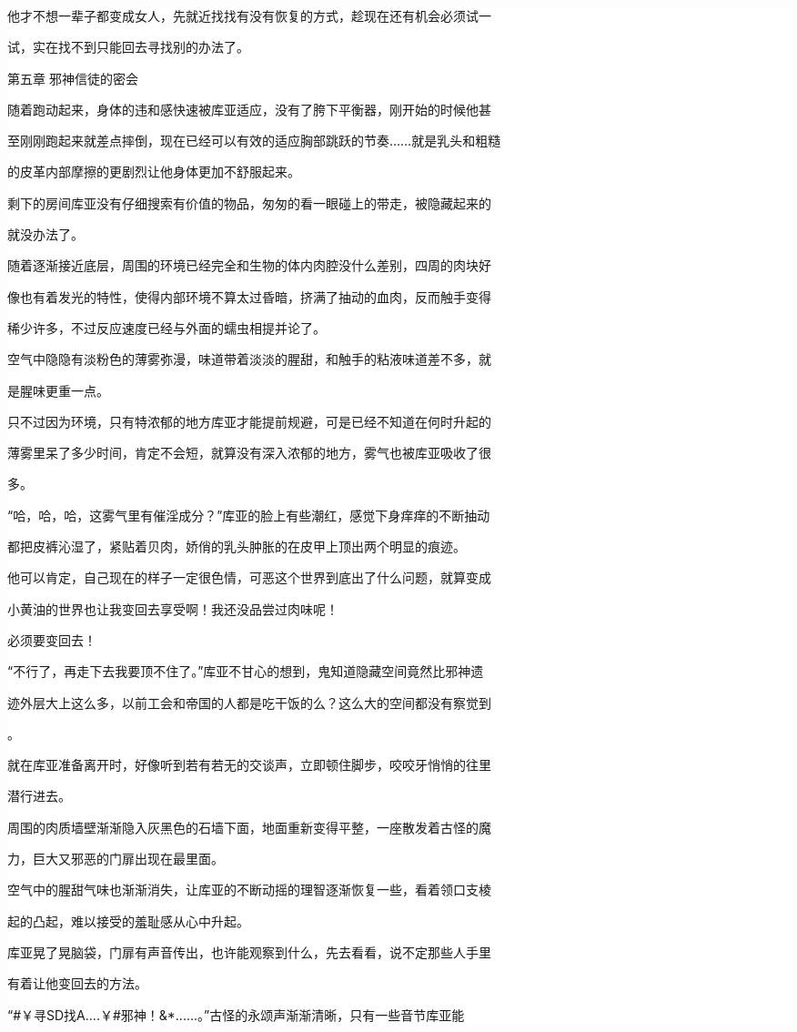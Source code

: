 他才不想一辈子都变成女人，先就近找找有没有恢复的方式，趁现在还有机会必须试一

试，实在找不到只能回去寻找别的办法了。

第五章 邪神信徒的密会

随着跑动起来，身体的违和感快速被库亚适应，没有了胯下平衡器，刚开始的时候他甚

至刚刚跑起来就差点摔倒，现在已经可以有效的适应胸部跳跃的节奏……就是乳头和粗糙

的皮革内部摩擦的更剧烈让他身体更加不舒服起来。

剩下的房间库亚没有仔细搜索有价值的物品，匆匆的看一眼碰上的带走，被隐藏起来的

就没办法了。

随着逐渐接近底层，周围的环境已经完全和生物的体内肉腔没什么差别，四周的肉块好

像也有着发光的特性，使得内部环境不算太过昏暗，挤满了抽动的血肉，反而触手变得

稀少许多，不过反应速度已经与外面的蠕虫相提并论了。

空气中隐隐有淡粉色的薄雾弥漫，味道带着淡淡的腥甜，和触手的粘液味道差不多，就

是腥味更重一点。

只不过因为环境，只有特浓郁的地方库亚才能提前规避，可是已经不知道在何时升起的

薄雾里呆了多少时间，肯定不会短，就算没有深入浓郁的地方，雾气也被库亚吸收了很

多。

“哈，哈，哈，这雾气里有催淫成分？”库亚的脸上有些潮红，感觉下身痒痒的不断抽动

都把皮裤沁湿了，紧贴着贝肉，娇俏的乳头肿胀的在皮甲上顶出两个明显的痕迹。

他可以肯定，自己现在的样子一定很色情，可恶这个世界到底出了什么问题，就算变成

小黄油的世界也让我变回去享受啊！我还没品尝过肉味呢！

必须要变回去！

“不行了，再走下去我要顶不住了。”库亚不甘心的想到，鬼知道隐藏空间竟然比邪神遗

迹外层大上这么多，以前工会和帝国的人都是吃干饭的么？这么大的空间都没有察觉到

。

就在库亚准备离开时，好像听到若有若无的交谈声，立即顿住脚步，咬咬牙悄悄的往里

潜行进去。

周围的肉质墙壁渐渐隐入灰黑色的石墙下面，地面重新变得平整，一座散发着古怪的魔

力，巨大又邪恶的门扉出现在最里面。

空气中的腥甜气味也渐渐消失，让库亚的不断动摇的理智逐渐恢复一些，看着领口支棱

起的凸起，难以接受的羞耻感从心中升起。

库亚晃了晃脑袋，门扉有声音传出，也许能观察到什么，先去看看，说不定那些人手里

有着让他变回去的方法。

“#￥寻SD找A....￥#邪神！&*......。”古怪的永颂声渐渐清晰，只有一些音节库亚能
